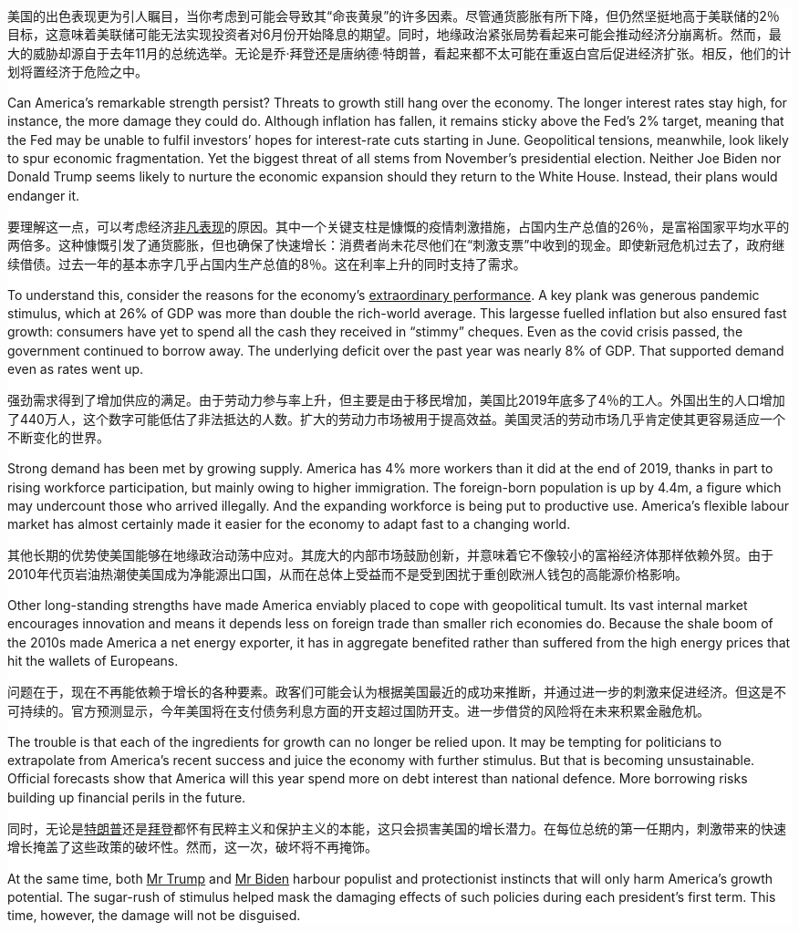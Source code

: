美国的出色表现更为引人瞩目，当你考虑到可能会导致其“命丧黄泉”的许多因素。尽管通货膨胀有所下降，但仍然坚挺地高于美联储的2％目标，这意味着美联储可能无法实现投资者对6月份开始降息的期望。同时，地缘政治紧张局势看起来可能会推动经济分崩离析。然而，最大的威胁却源自于去年11月的总统选举。无论是乔·拜登还是唐纳德·特朗普，看起来都不太可能在重返白宫后促进经济扩张。相反，他们的计划将置经济于危险之中。

Can America’s remarkable strength persist? Threats to growth still hang over the economy. The longer interest rates stay high, for instance, the more damage they could do. Although inflation has fallen, it remains sticky above the Fed’s 2% target, meaning that the Fed may be unable to fulfil investors’ hopes for interest-rate cuts starting in June. Geopolitical tensions, meanwhile, look likely to spur economic fragmentation. Yet the biggest threat of all stems from November’s presidential election. Neither Joe Biden nor Donald Trump seems likely to nurture the economic expansion should they return to the White House. Instead, their plans would endanger it.

要理解这一点，可以考虑经济[非凡表现](https://www.economist.com/briefing/2024/03/14/americas-economy-has-escaped-a-hard-landing)的原因。其中一个关键支柱是慷慨的疫情刺激措施，占国内生产总值的26％，是富裕国家平均水平的两倍多。这种慷慨引发了通货膨胀，但也确保了快速增长：消费者尚未花尽他们在“刺激支票”中收到的现金。即使新冠危机过去了，政府继续借债。过去一年的基本赤字几乎占国内生产总值的8％。这在利率上升的同时支持了需求。

To understand this, consider the reasons for the economy’s [extraordinary performance](https://www.economist.com/briefing/2024/03/14/americas-economy-has-escaped-a-hard-landing). A key plank was generous pandemic stimulus, which at 26% of GDP was more than double the rich-world average. This largesse fuelled inflation but also ensured fast growth: consumers have yet to spend all the cash they received in “stimmy” cheques. Even as the covid crisis passed, the government continued to borrow away. The underlying deficit over the past year was nearly 8% of GDP. That supported demand even as rates went up.

强劲需求得到了增加供应的满足。由于劳动力参与率上升，但主要是由于移民增加，美国比2019年底多了4％的工人。外国出生的人口增加了440万人，这个数字可能低估了非法抵达的人数。扩大的劳动力市场被用于提高效益。美国灵活的劳动市场几乎肯定使其更容易适应一个不断变化的世界。

Strong demand has been met by growing supply. America has 4% more workers than it did at the end of 2019, thanks in part to rising workforce participation, but mainly owing to higher immigration. The foreign-born population is up by 4.4m, a figure which may undercount those who arrived illegally. And the expanding workforce is being put to productive use. America’s flexible labour market has almost certainly made it easier for the economy to adapt fast to a changing world.

其他长期的优势使美国能够在地缘政治动荡中应对。其庞大的内部市场鼓励创新，并意味着它不像较小的富裕经济体那样依赖外贸。由于2010年代页岩油热潮使美国成为净能源出口国，从而在总体上受益而不是受到困扰于重创欧洲人钱包的高能源价格影响。

Other long-standing strengths have made America enviably placed to cope with geopolitical tumult. Its vast internal market encourages innovation and means it depends less on foreign trade than smaller rich economies do. Because the shale boom of the 2010s made America a net energy exporter, it has in aggregate benefited rather than suffered from the high energy prices that hit the wallets of Europeans.

问题在于，现在不再能依赖于增长的各种要素。政客们可能会认为根据美国最近的成功来推断，并通过进一步的刺激来促进经济。但这是不可持续的。官方预测显示，今年美国将在支付债务利息方面的开支超过国防开支。进一步借贷的风险将在未来积累金融危机。

The trouble is that each of the ingredients for growth can no longer be relied upon. It may be tempting for politicians to extrapolate from America’s recent success and juice the economy with further stimulus. But that is becoming unsustainable. Official forecasts show that America will this year spend more on debt interest than national defence. More borrowing risks building up financial perils in the future.

同时，无论是[特朗普](https://www.economist.com/topics/donald-trump)还是[拜登](https://www.economist.com/topics/joe-biden)都怀有民粹主义和保护主义的本能，这只会损害美国的增长潜力。在每位总统的第一任期内，刺激带来的快速增长掩盖了这些政策的破坏性。然而，这一次，破坏将不再掩饰。

At the same time, both [Mr Trump](https://www.economist.com/topics/donald-trump) and [Mr Biden](https://www.economist.com/topics/joe-biden) harbour populist and protectionist instincts that will only harm America’s growth potential. The sugar-rush of stimulus helped mask the damaging effects of such policies during each president’s first term. This time, however, the damage will not be disguised.
